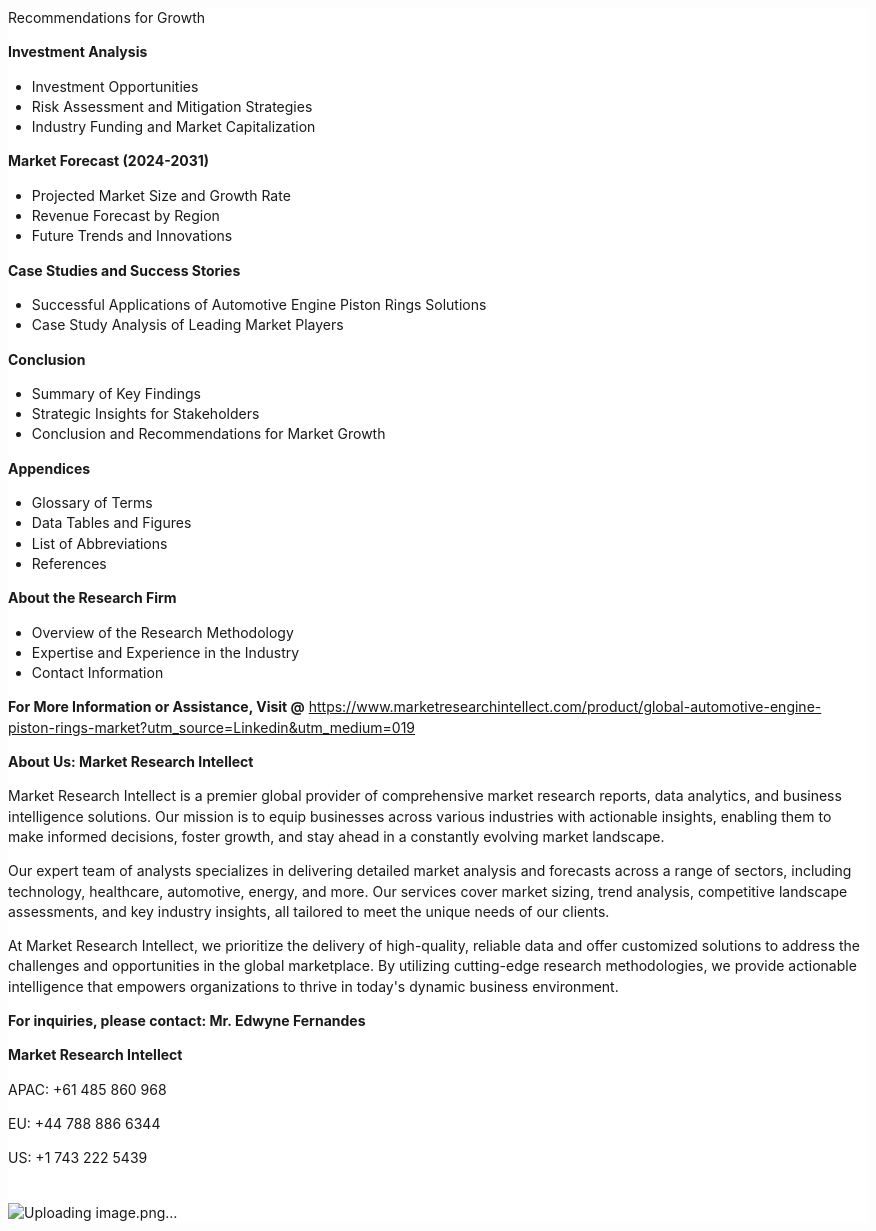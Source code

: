 Recommendations for Growth</li></ul><p><strong>Investment Analysis</strong></p><ul><li>Investment Opportunities</li><li>Risk Assessment and Mitigation Strategies</li><li>Industry Funding and Market Capitalization</li></ul><p><strong>Market Forecast (2024-2031)</strong></p><ul><li>Projected Market Size and Growth Rate</li><li>Revenue Forecast by Region</li><li>Future Trends and Innovations</li></ul><p><strong>Case Studies and Success Stories</strong></p><ul><li>Successful Applications of Automotive Engine Piston Rings Solutions</li><li>Case Study Analysis of Leading Market Players</li></ul><p><strong>Conclusion</strong></p><ul><li>Summary of Key Findings</li><li>Strategic Insights for Stakeholders</li><li>Conclusion and Recommendations for Market Growth</li></ul><p><strong>Appendices</strong></p><ul><li>Glossary of Terms</li><li>Data Tables and Figures</li><li>List of Abbreviations</li><li>References</li></ul><p><strong>About the Research Firm</strong></p><ul><li>Overview of the Research Methodology</li><li>Expertise and Experience in the Industry</li><li>Contact Information</li></ul></div><div class="article-main__content" data-test-id="publishing-text-block"><p><span class="font-[700]"><strong>For More Information or Assistance, Visit @</strong>&nbsp;<a href="https://www.marketresearchintellect.com/product/global-automotive-engine-piston-rings-market?utm_source=Linkedin&utm_medium=019">https://www.marketresearchintellect.com/product/global-automotive-engine-piston-rings-market?utm_source=Linkedin&utm_medium=019</a></span></p><p><strong>About Us: Market Research Intellect</strong></p><p>Market Research Intellect is a premier global provider of comprehensive market research reports, data analytics, and business intelligence solutions. Our mission is to equip businesses across various industries with actionable insights, enabling them to make informed decisions, foster growth, and stay ahead in a constantly evolving market landscape.</p><p>Our expert team of analysts specializes in delivering detailed market analysis and forecasts across a range of sectors, including technology, healthcare, automotive, energy, and more. Our services cover market sizing, trend analysis, competitive landscape assessments, and key industry insights, all tailored to meet the unique needs of our clients.</p><p>At Market Research Intellect, we prioritize the delivery of high-quality, reliable data and offer customized solutions to address the challenges and opportunities in the global marketplace. By utilizing cutting-edge research methodologies, we provide actionable intelligence that empowers organizations to thrive in today's dynamic business environment.</p><p><strong>For inquiries, please contact: Mr. Edwyne Fernandes</strong></p><p><strong>Market Research Intellect</strong></p><p>APAC: +61 485 860 968</p><p>EU: +44 788 886 6344</p><p>US: +1 743 222 5439</p></div><div class="article-main__content" data-test-id="publishing-text-block">&nbsp;</div>
![Uploading image.png…]()
